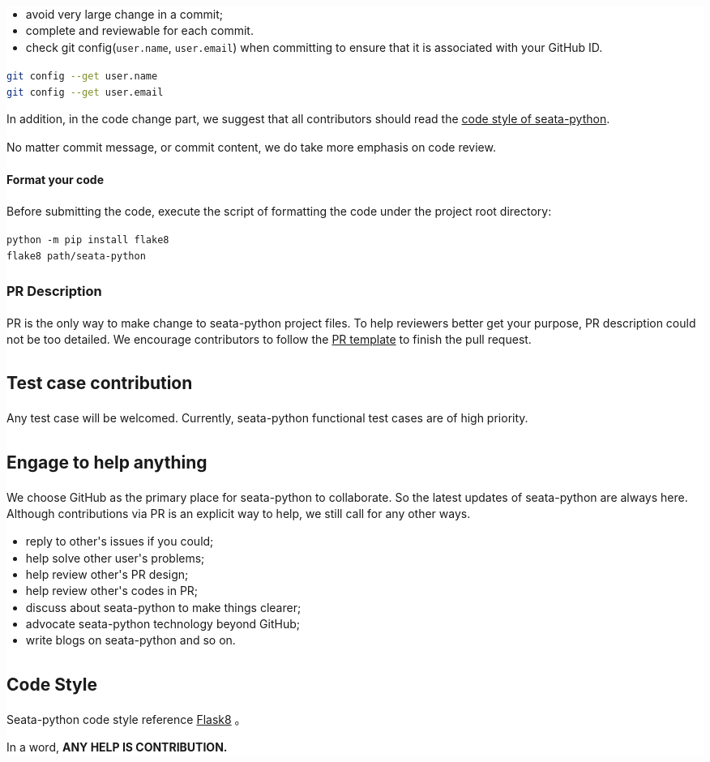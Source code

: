 * avoid very large change in a commit;
* complete and reviewable for each commit.
* check git config(`user.name`, `user.email`) when committing to ensure that it is associated with your GitHub ID.

```bash
git config --get user.name
git config --get user.email
```

In addition, in the code change part, we suggest that all contributors should read the [code style of seata-python](#code-style).

No matter commit message, or commit content, we do take more emphasis on code review.


#### Format your code

Before submitting the code, execute the script of formatting the code under the project root directory:

~~~shell
python -m pip install flake8
flake8 path/seata-python
~~~

### PR Description

PR is the only way to make change to seata-python project files. To help reviewers better get your purpose, PR description could not be too detailed. We encourage contributors to follow the [PR template](./.github/pull-request-template.md) to finish the pull request.

## Test case contribution

Any test case will be welcomed. Currently, seata-python functional test cases are of high priority.

## Engage to help anything

We choose GitHub as the primary place for seata-python to collaborate. So the latest updates of seata-python are always here. Although contributions via PR is an explicit way to help, we still call for any other ways.

* reply to other's issues if you could;
* help solve other user's problems;
* help review other's PR design;
* help review other's codes in PR;
* discuss about seata-python to make things clearer;
* advocate seata-python technology beyond GitHub;
* write blogs on seata-python and so on.


## Code Style

Seata-python code style reference [Flask8](https://flake8.pycqa.org/en/latest/) 。

In a word, **ANY HELP IS CONTRIBUTION.**
